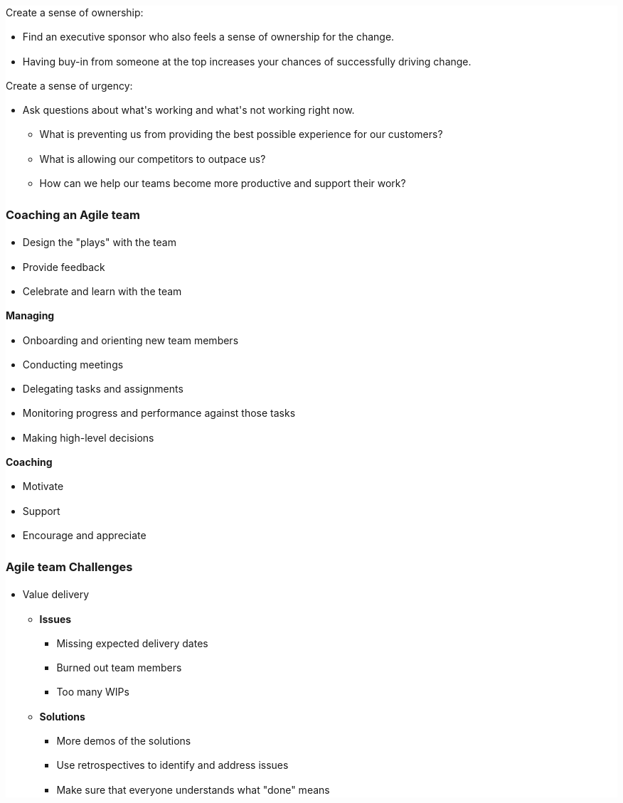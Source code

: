Create a sense of ownership:

- Find an executive sponsor who also feels a sense of ownership for the change.

- Having buy-in from someone at the top increases your chances of successfully driving change.

Create a sense of urgency:

- Ask questions about what's working and what's not working right now.

	- What is preventing us from providing the best possible experience for our customers?

	- What is allowing our competitors to outpace us?

	- How can we help our teams become more productive and support their work?

### Coaching an Agile team

- Design the "plays" with the team

- Provide feedback

- Celebrate and learn with the team

**Managing**

- Onboarding and orienting new team members

- Conducting meetings

- Delegating tasks and assignments

- Monitoring progress and performance against those tasks

- Making high-level decisions

**Coaching**

- Motivate

- Support

- Encourage and appreciate

### Agile team Challenges

- Value delivery

	- **Issues**

		- Missing expected delivery dates

		- Burned out team members

		- Too many WIPs

	- **Solutions**

		- More demos of the solutions

		- Use retrospectives to identify and address issues

		- Make sure that everyone understands what "done" means
